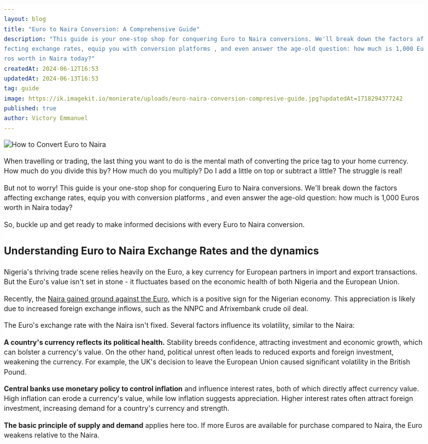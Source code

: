 ```yaml
---
layout: blog
title: "Euro to Naira Conversion: A Comprehensive Guide"
description: "This guide is your one-stop shop for conquering Euro to Naira conversions. We'll break down the factors affecting exchange rates, equip you with conversion platforms , and even answer the age-old question: how much is 1,000 Euros worth in Naira today?"
createdAt: 2024-06-12T16:53
updatedAt: 2024-06-13T16:53
tag: guide
image: https://ik.imagekit.io/monierate/uploads/euro-naira-conversion-compresive-guide.jpg?updatedAt=1718294377242
published: true
author: Victory Emmanuel
---
```

![How to Convert Euro to Naira](https://ik.imagekit.io/monierate/uploads/euro-naira-conversion-compresive-guide.jpg?updatedAt=1718294377242)

When travelling or trading, the last thing you want to do is the mental math of converting the price tag to your home currency. How much do you divide this by? How much do you multiply? Do I add a little on top or subtract a little? The struggle is real!

But not to worry! This guide is your one-stop shop for conquering Euro to Naira conversions. We'll break down the factors affecting exchange rates, equip you with conversion platforms , and even answer the age-old question: how much is 1,000 Euros worth in Naira today?

So, buckle up and get ready to make informed decisions with every Euro to Naira conversion.

## Understanding Euro to Naira Exchange Rates and the dynamics

Nigeria's thriving trade scene relies heavily on the Euro, a key currency for European partners in import and export transactions. But the Euro's value isn't set in stone - it fluctuates based on the economic health of both Nigeria and the European Union.

Recently, the [Naira gained ground against the Euro,](https://www.legit.ng/business-economy/money/1596634-naira-cbn-pounds-euro-appreciates/) which is a positive sign for the Nigerian economy. This appreciation is likely due to increased foreign exchange inflows, such as the NNPC and Afrixembank crude oil deal.

The Euro's exchange rate with the Naira isn't fixed. Several factors influence its volatility, similar to the Naira:

**A country's currency reflects its political health.** Stability breeds confidence, attracting investment and economic growth, which can bolster a currency's value. On the other hand, political unrest often leads to reduced exports and foreign investment, weakening the currency. For example, the UK's decision to leave the European Union caused significant volatility in the British Pound.

**Central banks use monetary policy to control inflation** and influence interest rates, both of which directly affect currency value. High inflation can erode a currency's value, while low inflation suggests appreciation. Higher interest rates often attract foreign investment, increasing demand for a country's currency and strength.

**The basic principle of supply and demand** applies here too. If more Euros are available for purchase compared to Naira, the Euro weakens relative to the Naira.
